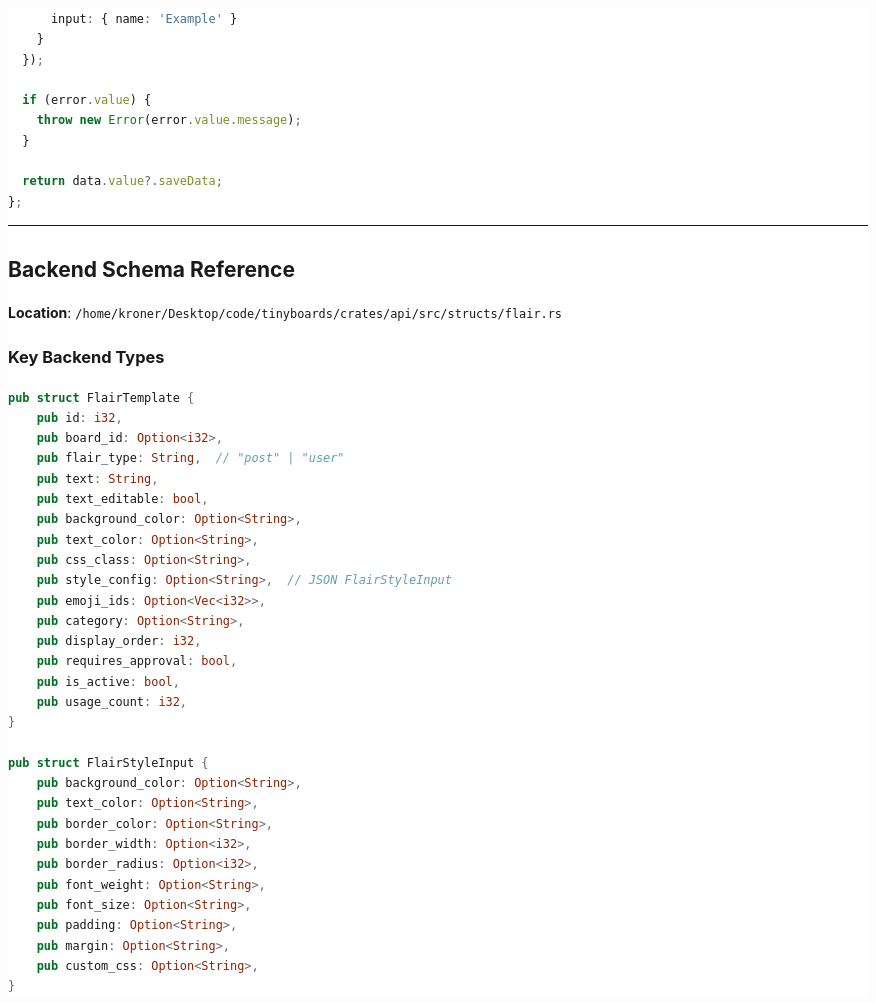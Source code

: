 ```typescript
      input: { name: 'Example' }
    }
  });

  if (error.value) {
    throw new Error(error.value.message);
  }

  return data.value?.saveData;
};
```

---

## Backend Schema Reference

**Location**: `/home/kroner/Desktop/code/tinyboards/crates/api/src/structs/flair.rs`

### Key Backend Types

```rust
pub struct FlairTemplate {
    pub id: i32,
    pub board_id: Option<i32>,
    pub flair_type: String,  // "post" | "user"
    pub text: String,
    pub text_editable: bool,
    pub background_color: Option<String>,
    pub text_color: Option<String>,
    pub css_class: Option<String>,
    pub style_config: Option<String>,  // JSON FlairStyleInput
    pub emoji_ids: Option<Vec<i32>>,
    pub category: Option<String>,
    pub display_order: i32,
    pub requires_approval: bool,
    pub is_active: bool,
    pub usage_count: i32,
}

pub struct FlairStyleInput {
    pub background_color: Option<String>,
    pub text_color: Option<String>,
    pub border_color: Option<String>,
    pub border_width: Option<i32>,
    pub border_radius: Option<i32>,
    pub font_weight: Option<String>,
    pub font_size: Option<String>,
    pub padding: Option<String>,
    pub margin: Option<String>,
    pub custom_css: Option<String>,
}
```
